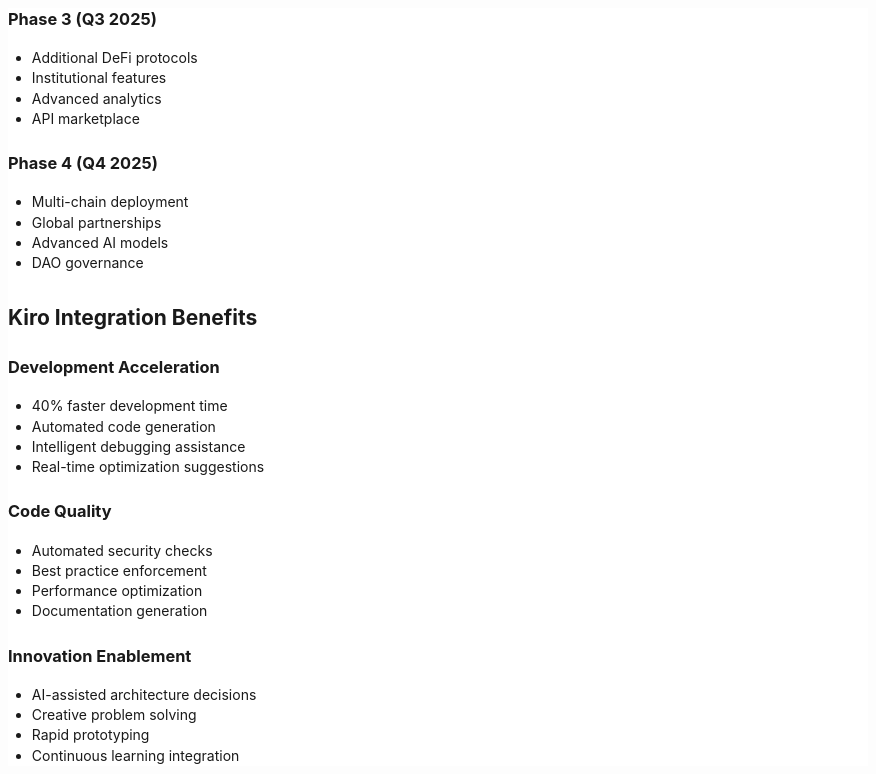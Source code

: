 ### Phase 3 (Q3 2025)
- Additional DeFi protocols
- Institutional features
- Advanced analytics
- API marketplace

### Phase 4 (Q4 2025)
- Multi-chain deployment
- Global partnerships
- Advanced AI models
- DAO governance

## Kiro Integration Benefits

### Development Acceleration
- 40% faster development time
- Automated code generation
- Intelligent debugging assistance
- Real-time optimization suggestions

### Code Quality
- Automated security checks
- Best practice enforcement
- Performance optimization
- Documentation generation

### Innovation Enablement
- AI-assisted architecture decisions
- Creative problem solving
- Rapid prototyping
- Continuous learning integration

